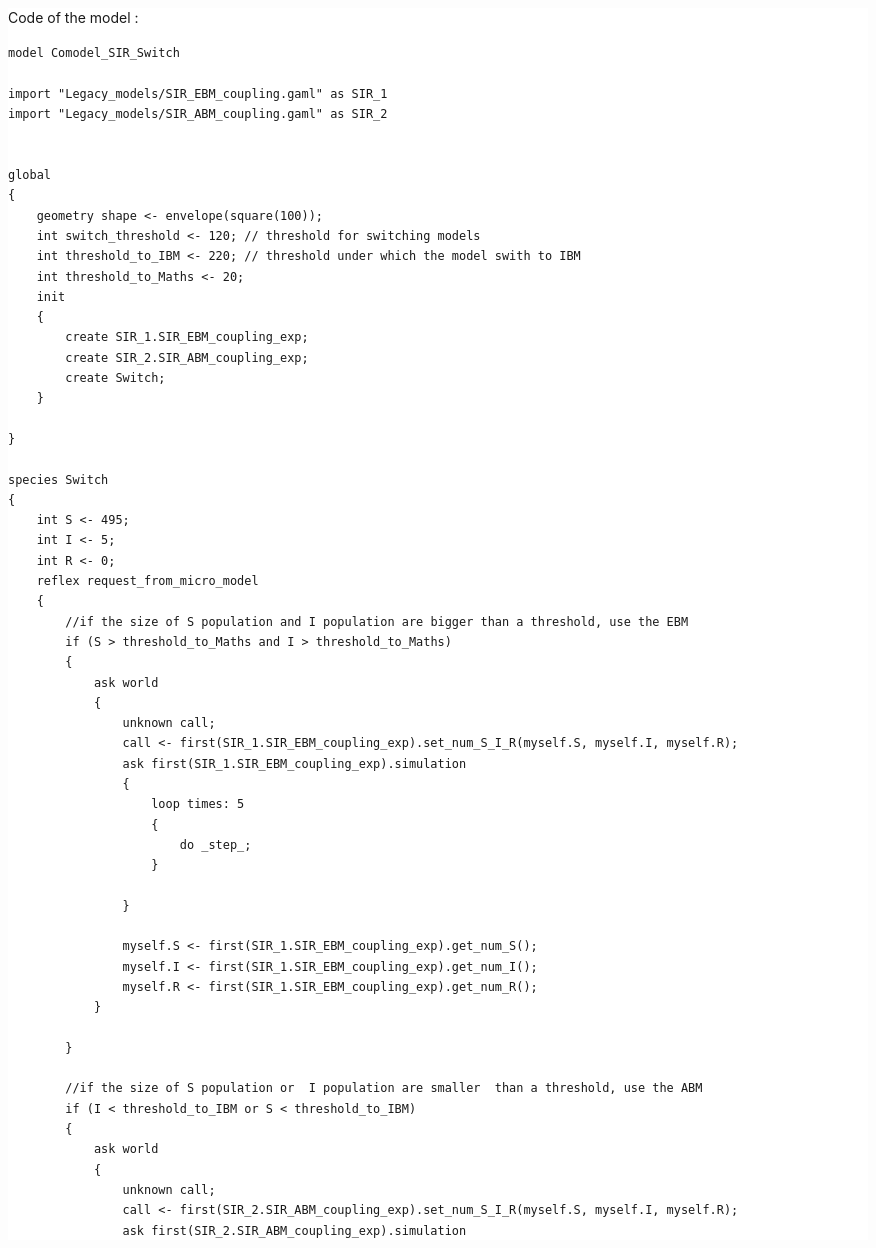 
Code of the model : 

```
model Comodel_SIR_Switch

import "Legacy_models/SIR_EBM_coupling.gaml" as SIR_1
import "Legacy_models/SIR_ABM_coupling.gaml" as SIR_2


global
{
	geometry shape <- envelope(square(100));
	int switch_threshold <- 120; // threshold for switching models
	int threshold_to_IBM <- 220; // threshold under which the model swith to IBM
	int threshold_to_Maths <- 20;
	init
	{
		create SIR_1.SIR_EBM_coupling_exp;
		create SIR_2.SIR_ABM_coupling_exp;
		create Switch;
	}

}

species Switch
{
	int S <- 495;
	int I <- 5;
	int R <- 0;
	reflex request_from_micro_model
	{
		//if the size of S population and I population are bigger than a threshold, use the EBM
		if (S > threshold_to_Maths and I > threshold_to_Maths)
		{
			ask world
			{
				unknown call;
				call <- first(SIR_1.SIR_EBM_coupling_exp).set_num_S_I_R(myself.S, myself.I, myself.R);
				ask first(SIR_1.SIR_EBM_coupling_exp).simulation
				{
					loop times: 5
					{
						do _step_;
					}

				}

				myself.S <- first(SIR_1.SIR_EBM_coupling_exp).get_num_S();
				myself.I <- first(SIR_1.SIR_EBM_coupling_exp).get_num_I();
				myself.R <- first(SIR_1.SIR_EBM_coupling_exp).get_num_R();
			}

		}
		
		//if the size of S population or  I population are smaller  than a threshold, use the ABM
		if (I < threshold_to_IBM or S < threshold_to_IBM)
		{
			ask world
			{
				unknown call;
				call <- first(SIR_2.SIR_ABM_coupling_exp).set_num_S_I_R(myself.S, myself.I, myself.R);
				ask first(SIR_2.SIR_ABM_coupling_exp).simulation
```